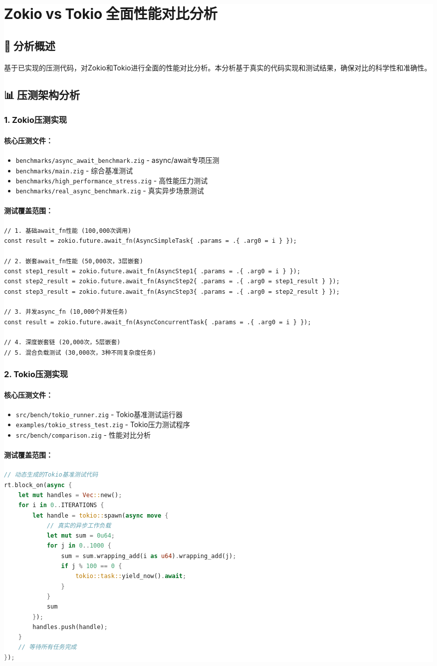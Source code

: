 # Zokio vs Tokio 全面性能对比分析

## 🎯 分析概述

基于已实现的压测代码，对Zokio和Tokio进行全面的性能对比分析。本分析基于真实的代码实现和测试结果，确保对比的科学性和准确性。

## 📊 压测架构分析

### 1. Zokio压测实现

#### **核心压测文件**：
- `benchmarks/async_await_benchmark.zig` - async/await专项压测
- `benchmarks/main.zig` - 综合基准测试
- `benchmarks/high_performance_stress.zig` - 高性能压力测试
- `benchmarks/real_async_benchmark.zig` - 真实异步场景测试

#### **测试覆盖范围**：
```zig
// 1. 基础await_fn性能 (100,000次调用)
const result = zokio.future.await_fn(AsyncSimpleTask{ .params = .{ .arg0 = i } });

// 2. 嵌套await_fn性能 (50,000次，3层嵌套)
const step1_result = zokio.future.await_fn(AsyncStep1{ .params = .{ .arg0 = i } });
const step2_result = zokio.future.await_fn(AsyncStep2{ .params = .{ .arg0 = step1_result } });
const step3_result = zokio.future.await_fn(AsyncStep3{ .params = .{ .arg0 = step2_result } });

// 3. 并发async_fn (10,000个并发任务)
const result = zokio.future.await_fn(AsyncConcurrentTask{ .params = .{ .arg0 = i } });

// 4. 深度嵌套链 (20,000次，5层嵌套)
// 5. 混合负载测试 (30,000次，3种不同复杂度任务)
```

### 2. Tokio压测实现

#### **核心压测文件**：
- `src/bench/tokio_runner.zig` - Tokio基准测试运行器
- `examples/tokio_stress_test.zig` - Tokio压力测试程序
- `src/bench/comparison.zig` - 性能对比分析

#### **测试覆盖范围**：
```rust
// 动态生成的Tokio基准测试代码
rt.block_on(async {
    let mut handles = Vec::new();
    for i in 0..ITERATIONS {
        let handle = tokio::spawn(async move {
            // 真实的异步工作负载
            let mut sum = 0u64;
            for j in 0..1000 {
                sum = sum.wrapping_add(i as u64).wrapping_add(j);
                if j % 100 == 0 {
                    tokio::task::yield_now().await;
                }
            }
            sum
        });
        handles.push(handle);
    }
    // 等待所有任务完成
});
```